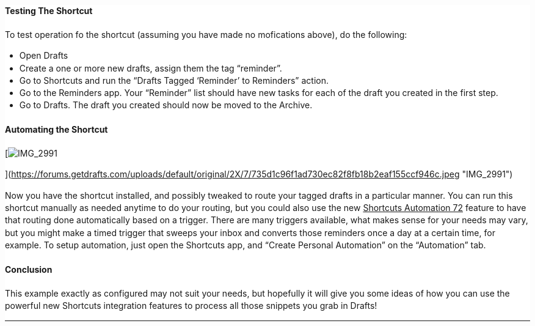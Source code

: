 #### Testing The Shortcut

To test operation fo the shortcut (assuming you have made no mofications above), do the following:

- Open Drafts
- Create a one or more new drafts, assign them the tag “reminder”.
- Go to Shortcuts and run the “Drafts Tagged ‘Reminder’ to Reminders” action.
- Go to the Reminders app. Your “Reminder” list should have new tasks for each of the draft you created in the first step.
- Go to Drafts. The draft you created should now be moved to the Archive.

#### Automating the Shortcut

[![IMG_2991](https://forums.getdrafts.com/uploads/default/optimized/2X/7/735d1c96f1ad730ec82f8fb18b2eaf155ccf946c_2_240x250.jpeg)

](https://forums.getdrafts.com/uploads/default/original/2X/7/735d1c96f1ad730ec82f8fb18b2eaf155ccf946c.jpeg "IMG_2991")

Now you have the shortcut installed, and possibly tweaked to route your tagged drafts in a particular manner. You can run this shortcut manually as needed anytime to do your routing, but you could also use the new [Shortcuts Automation 72](https://www.macstories.net/news/the-full-list-of-automation-triggers-in-shortcuts-for-ios-13/) feature to have that routing done automatically based on a trigger. There are many triggers available, what makes sense for your needs may vary, but you might make a timed trigger that sweeps your inbox and converts those reminders once a day at a certain time, for example. To setup automation, just open the Shortcuts app, and “Create Personal Automation” on the “Automation” tab.

#### Conclusion

This example exactly as configured may not suit your needs, but hopefully it will give you some ideas of how you can use the powerful new Shortcuts integration features to process all those snippets you grab in Drafts!


  


---

